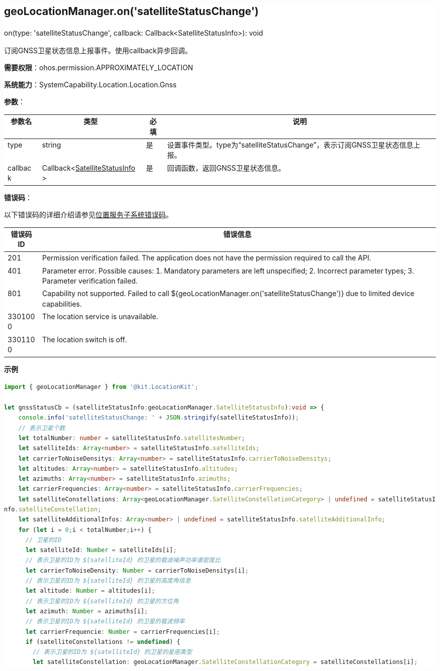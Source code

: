 

## geoLocationManager.on('satelliteStatusChange')

on(type: 'satelliteStatusChange', callback: Callback&lt;SatelliteStatusInfo&gt;): void

订阅GNSS卫星状态信息上报事件。使用callback异步回调。

**需要权限**：ohos.permission.APPROXIMATELY_LOCATION

**系统能力**：SystemCapability.Location.Location.Gnss

**参数**：

  | 参数名 | 类型 | 必填 | 说明 |
  | -------- | -------- | -------- | -------- |
  | type | string | 是 | 设置事件类型。type为“satelliteStatusChange”，表示订阅GNSS卫星状态信息上报。 |
  | callback | Callback&lt;[SatelliteStatusInfo](#satellitestatusinfo)&gt; | 是 | 回调函数，返回GNSS卫星状态信息。 |

**错误码**：

以下错误码的详细介绍请参见[位置服务子系统错误码](errorcode-geoLocationManager.md)。

| 错误码ID | 错误信息 |
| -------- | ---------------------------------------- |
|201 | Permission verification failed. The application does not have the permission required to call the API.                 |
|401 | Parameter error. Possible causes: 1. Mandatory parameters are left unspecified; 2. Incorrect parameter types; 3. Parameter verification failed.                 |
|801 | Capability not supported. Failed to call ${geoLocationManager.on('satelliteStatusChange')} due to limited device capabilities.          |
|3301000 | The location service is unavailable.                                           |
|3301100 | The location switch is off.                                                 |

**示例**

  ```ts
  import { geoLocationManager } from '@kit.LocationKit';

  let gnssStatusCb = (satelliteStatusInfo:geoLocationManager.SatelliteStatusInfo):void => {
      console.info('satelliteStatusChange: ' + JSON.stringify(satelliteStatusInfo));
      // 表示卫星个数
      let totalNumber: number = satelliteStatusInfo.satellitesNumber;
      let satelliteIds: Array<number> = satelliteStatusInfo.satelliteIds;
      let carrierToNoiseDensitys: Array<number> = satelliteStatusInfo.carrierToNoiseDensitys;
      let altitudes: Array<number> = satelliteStatusInfo.altitudes;
      let azimuths: Array<number> = satelliteStatusInfo.azimuths;
      let carrierFrequencies: Array<number> = satelliteStatusInfo.carrierFrequencies;
      let satelliteConstellations: Array<geoLocationManager.SatelliteConstellationCategory> | undefined = satelliteStatusInfo.satelliteConstellation;
      let satelliteAdditionalInfos: Array<number> | undefined = satelliteStatusInfo.satelliteAdditionalInfo;
      for (let i = 0;i < totalNumber;i++) {
        // 卫星的ID
        let satelliteId: Number = satelliteIds[i];
        // 表示卫星的ID为 ${satelliteId} 的卫星的载波噪声功率谱密度比
        let carrierToNoiseDensity: Number = carrierToNoiseDensitys[i];
        // 表示卫星的ID为 ${satelliteId} 的卫星的高度角信息
        let altitude: Number = altitudes[i];
        // 表示卫星的ID为 ${satelliteId} 的卫星的方位角
        let azimuth: Number = azimuths[i];
        // 表示卫星的ID为 ${satelliteId} 的卫星的载波频率
        let carrierFrequencie: Number = carrierFrequencies[i];
        if (satelliteConstellations != undefined) {
          // 表示卫星的ID为 ${satelliteId} 的卫星的星座类型
          let satelliteConstellation: geoLocationManager.SatelliteConstellationCategory = satelliteConstellations[i];
  ```